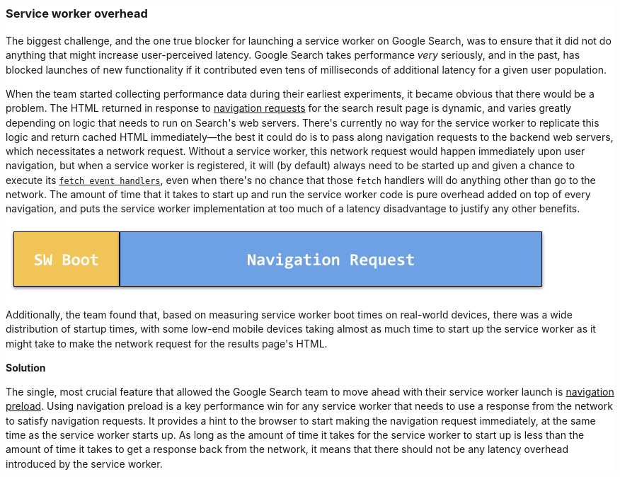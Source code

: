 ### Service worker overhead

The biggest challenge, and the one true blocker for launching a service worker
on Google Search, was to ensure that it did not do anything that might increase
user-perceived latency. Google Search takes performance _very_ seriously, and in
the past, has blocked launches of new functionality if it contributed even tens
of milliseconds of additional latency for a given user population.

When the team started collecting performance data during their earliest
experiments, it became obvious that there would be a problem. The HTML returned
in response to
[navigation requests](https://developers.google.com/web/fundamentals/primers/service-workers/high-performance-loading#first_what_are_navigation_requests)
for the search result page is dynamic, and varies greatly depending on logic
that needs to run on Search's web servers. There's currently no way for the
service worker to replicate this logic and return cached HTML immediately—the
best it could do is to pass along navigation requests to the backend web
servers, which necessitates a network request. Without a service worker, this
network request would happen immediately upon user navigation, but when a
service worker is registered, it will (by default) always need to be started up
and given a chance to execute its [`fetch event handlers`](https://developers.google.com/web/fundamentals/primers/service-workers/#cache_and_return_requests),
even when there's no chance that those `fetch` handlers will do
anything other than go to the network. The amount of time that it takes to start
up and run the service worker code is pure overhead added on top of every
navigation, and puts the service worker implementation at too much of a latency
disadvantage to justify any other benefits.

![An illustration of the SW startup blocking the navigation request.](no-preload.png)

Additionally, the team found that, based on measuring service worker boot times
on real-world devices, there was a wide distribution of startup times, with some
low-end mobile devices taking almost as much time to start up the service worker
as it might take to make the network request for the results page's HTML.

**Solution**

The single, most crucial feature that allowed the Google Search team to move
ahead with their service worker launch is
[navigation preload](https://developers.google.com/web/updates/2017/02/navigation-preload).
Using navigation preload is a key performance win for any service worker that
needs to use a response from the network to satisfy navigation requests. It
provides a hint to the browser to start making the navigation request
immediately, at the same time as the service worker starts up. As long as the
amount of time it takes for the service worker to start up is less than the
amount of time it takes to get a response back from the network, it means that
there should not be any latency overhead introduced by the service worker.

